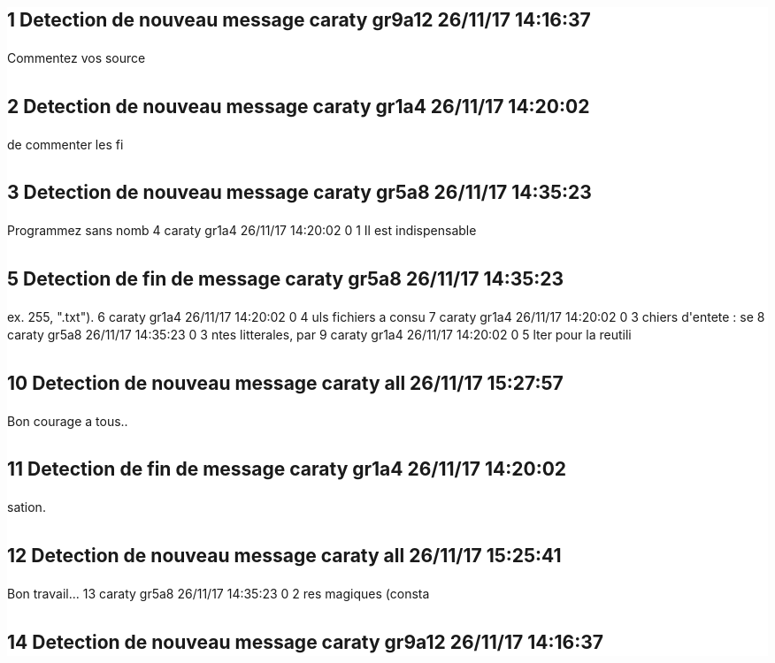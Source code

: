 
## 1 Detection de nouveau message caraty gr9a12 26/11/17 14:16:37

Commentez vos source

## 2 Detection de nouveau message caraty gr1a4 26/11/17 14:20:02

de commenter les fi

## 3 Detection de nouveau message caraty gr5a8 26/11/17 14:35:23

Programmez sans nomb
4 caraty gr1a4 26/11/17 14:20:02 0 1
Il est indispensable

## 5 Detection de fin de message caraty gr5a8 26/11/17 14:35:23

ex. 255, ".txt").
6 caraty gr1a4 26/11/17 14:20:02 0 4
uls fichiers a consu
7 caraty gr1a4 26/11/17 14:20:02 0 3
chiers d'entete : se
8 caraty gr5a8 26/11/17 14:35:23 0 3
ntes litterales, par
9 caraty gr1a4 26/11/17 14:20:02 0 5
lter pour la reutili

## 10 Detection de nouveau message caraty all 26/11/17 15:27:57

Bon courage a tous..

## 11 Detection de fin de message caraty gr1a4 26/11/17 14:20:02

sation.

## 12 Detection de nouveau message caraty all 26/11/17 15:25:41

Bon travail...
13 caraty gr5a8 26/11/17 14:35:23 0 2
res magiques (consta

## 14 Detection de nouveau message caraty gr9a12 26/11/17 14:16:37
